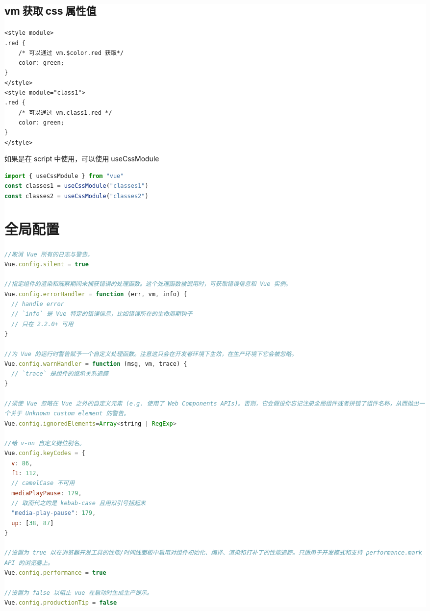 ## vm 获取 css 属性值

```vue
<style module>
.red {
	/* 可以通过 vm.$color.red 获取*/
	color: green;
}
</style>
<style module="class1">
.red {
	/* 可以通过 vm.class1.red */
	color: green;
}
</style>
```

如果是在 script 中使用，可以使用 useCssModule

```js
import { useCssModule } from "vue"
const classes1 = useCssModule("classes1")
const classes2 = useCssModule("classes2")
```

# 全局配置

```js
//取消 Vue 所有的日志与警告。
Vue.config.silent = true

//指定组件的渲染和观察期间未捕获错误的处理函数。这个处理函数被调用时，可获取错误信息和 Vue 实例。
Vue.config.errorHandler = function (err, vm, info) {
  // handle error
  // `info` 是 Vue 特定的错误信息，比如错误所在的生命周期钩子
  // 只在 2.2.0+ 可用
}

//为 Vue 的运行时警告赋予一个自定义处理函数。注意这只会在开发者环境下生效，在生产环境下它会被忽略。
Vue.config.warnHandler = function (msg, vm, trace) {
  // `trace` 是组件的继承关系追踪
}

//须使 Vue 忽略在 Vue 之外的自定义元素 (e.g. 使用了 Web Components APIs)。否则，它会假设你忘记注册全局组件或者拼错了组件名称，从而抛出一个关于 Unknown custom element 的警告。
Vue.config.ignoredElements=Array<string | RegExp>

//给 v-on 自定义键位别名。
Vue.config.keyCodes = {
  v: 86,
  f1: 112,
  // camelCase 不可用
  mediaPlayPause: 179,
  // 取而代之的是 kebab-case 且用双引号括起来
  "media-play-pause": 179,
  up: [38, 87]
}

//设置为 true 以在浏览器开发工具的性能/时间线面板中启用对组件初始化、编译、渲染和打补丁的性能追踪。只适用于开发模式和支持 performance.mark API 的浏览器上。
Vue.config.performance = true

//设置为 false 以阻止 vue 在启动时生成生产提示。
Vue.config.productionTip = false

```